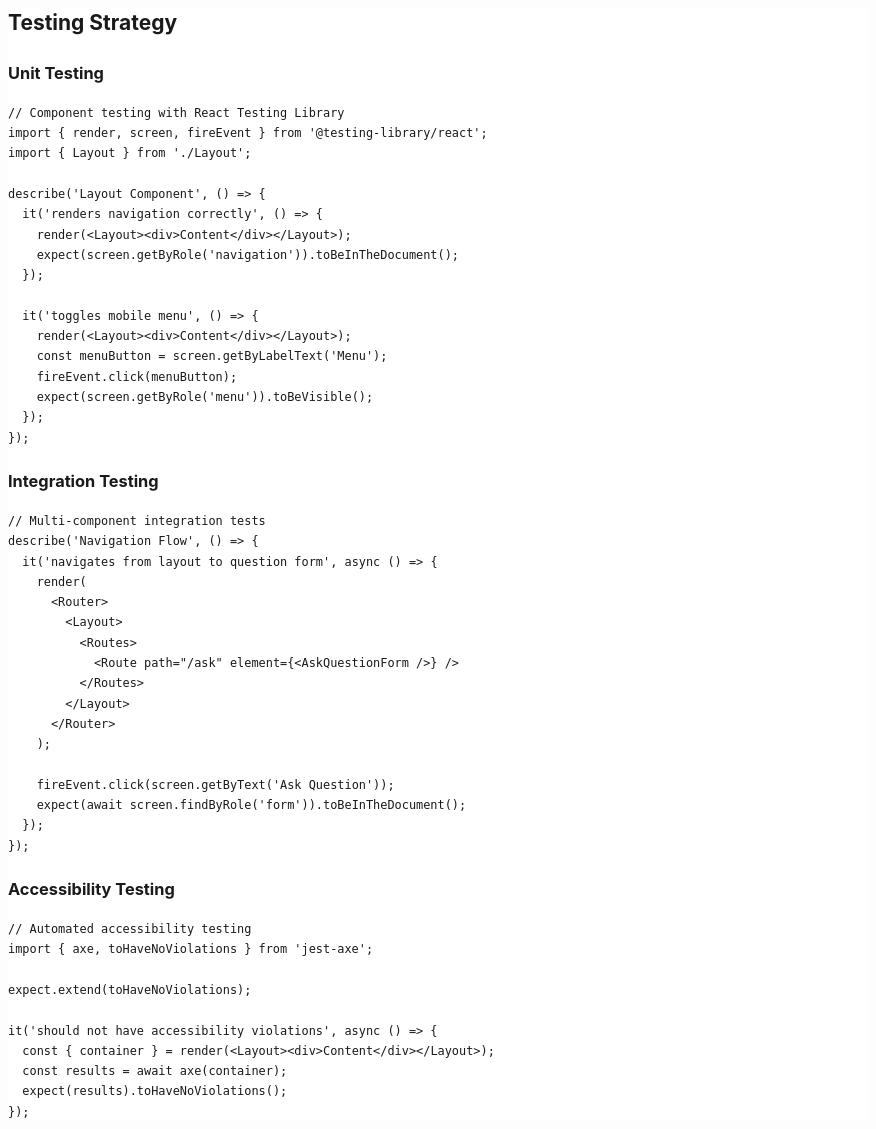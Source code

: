 ## Testing Strategy

### Unit Testing
```tsx
// Component testing with React Testing Library
import { render, screen, fireEvent } from '@testing-library/react';
import { Layout } from './Layout';

describe('Layout Component', () => {
  it('renders navigation correctly', () => {
    render(<Layout><div>Content</div></Layout>);
    expect(screen.getByRole('navigation')).toBeInTheDocument();
  });

  it('toggles mobile menu', () => {
    render(<Layout><div>Content</div></Layout>);
    const menuButton = screen.getByLabelText('Menu');
    fireEvent.click(menuButton);
    expect(screen.getByRole('menu')).toBeVisible();
  });
});
```

### Integration Testing
```tsx
// Multi-component integration tests
describe('Navigation Flow', () => {
  it('navigates from layout to question form', async () => {
    render(
      <Router>
        <Layout>
          <Routes>
            <Route path="/ask" element={<AskQuestionForm />} />
          </Routes>
        </Layout>
      </Router>
    );
    
    fireEvent.click(screen.getByText('Ask Question'));
    expect(await screen.findByRole('form')).toBeInTheDocument();
  });
});
```

### Accessibility Testing
```tsx
// Automated accessibility testing
import { axe, toHaveNoViolations } from 'jest-axe';

expect.extend(toHaveNoViolations);

it('should not have accessibility violations', async () => {
  const { container } = render(<Layout><div>Content</div></Layout>);
  const results = await axe(container);
  expect(results).toHaveNoViolations();
});
```
